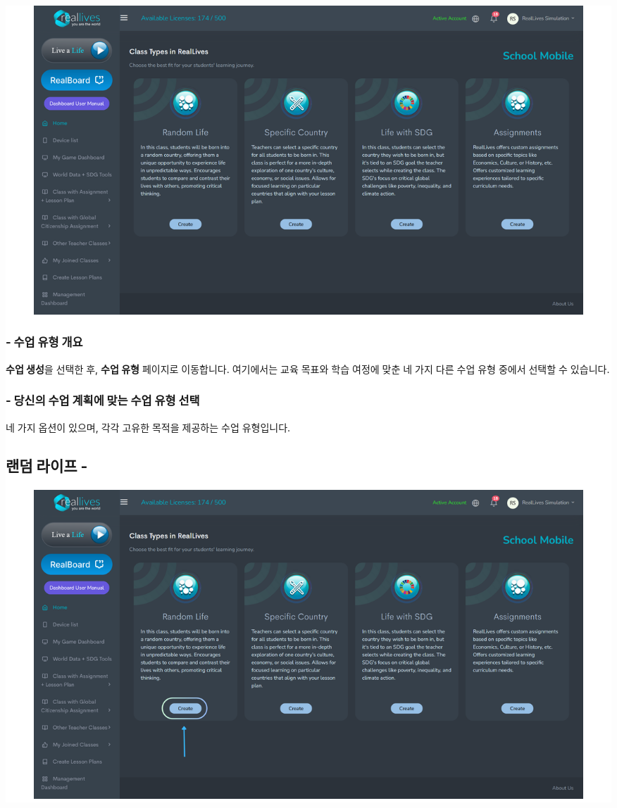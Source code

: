 <figure><img src="../.gitbook/assets/Screenshot 2024-10-04 104708.png" alt=""><figcaption></figcaption></figure>

### **- 수업 유형 개요**

**수업 생성**을 선택한 후, **수업 유형** 페이지로 이동합니다. 여기에서는 교육 목표와 학습 여정에 맞춘 네 가지 다른 수업 유형 중에서 선택할 수 있습니다.

### **- 당신의 수업 계획에 맞는 수업 유형 선택**

네 가지 옵션이 있으며, 각각 고유한 목적을 제공하는 수업 유형입니다.



## **랜덤 라이프 -**&#x20;

<figure><img src="../.gitbook/assets/Untitled design(11).png" alt=""><figcaption></figcaption></figure>
